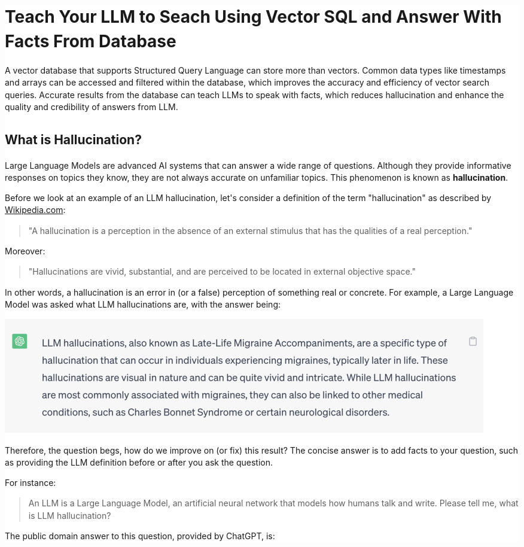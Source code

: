 # Teach Your LLM to Seach Using Vector SQL and Answer With Facts From Database

A vector database that supports Structured Query Language can store more than vectors. Common data types like timestamps and arrays can be accessed and filtered within the database, which improves the accuracy and efficiency of vector search queries. Accurate results from the database can teach LLMs to speak with facts, which reduces hallucination and enhance the quality and credibility of answers from LLM.

## What is Hallucination?

Large Language Models are advanced AI systems that can answer a wide range of questions. Although they provide informative responses on topics they know, they are not always accurate on unfamiliar topics. This phenomenon is known as **hallucination**.

Before we look at an example of an LLM hallucination, let's consider a definition of the term "hallucination" as described by [Wikipedia.com](https://en.wikipedia.org/wiki/Hallucination): 

> "A hallucination is a perception in the absence of an external stimulus that has the qualities of a real perception."

Moreover: 

> "Hallucinations are vivid, substantial, and are perceived to be located in external objective space."

In other words, a hallucination is an error in (or a false) perception of something real or concrete. For example, a Large Language Model was asked what LLM hallucinations are, with the answer being: 

![LLM Hallucinations. source: [aruna-x](https://dev.to/aruna/how-to-minimize-llm-hallucinations-2el7)](../assets/hallucination.png)

Therefore, the question begs, how do we improve on (or fix) this result? The concise answer is to add facts to your question, such as providing the LLM definition before or after you ask the question. 

For instance: 

>  An LLM is a Large Language Model, an artificial neural network that models how humans talk and write. Please tell me, what is LLM hallucination?

The public domain answer to this question, provided by ChatGPT, is: 
